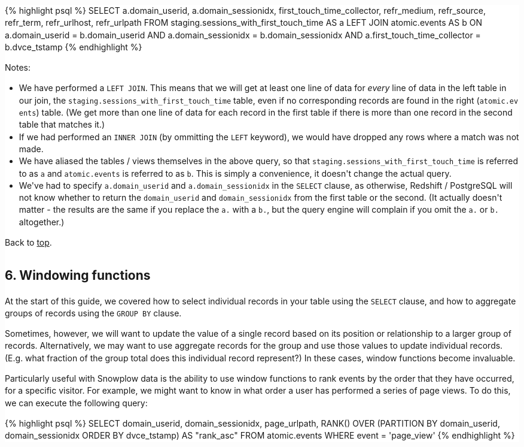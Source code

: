 {% highlight psql %}
SELECT
	a.domain_userid,
	a.domain_sessionidx,
	first_touch_time_collector,
	refr_medium,
	refr_source,
	refr_term,
	refr_urlhost,
	refr_urlpath
FROM
	staging.sessions_with_first_touch_time AS a LEFT JOIN atomic.events AS b
ON a.domain_userid = b.domain_userid
AND a.domain_sessionidx = b.domain_sessionidx
AND a.first_touch_time_collector = b.dvce_tstamp
{% endhighlight %}

Notes:

* We have performed a `LEFT JOIN`. This means that we will get at least one line of data for *every* line of data in the left table in our join, the `staging.sessions_with_first_touch_time` table, even if no corresponding records are found in the right (`atomic.events`) table. (We get more than one line of data for each record in the first table if there is more than one record in the second table that matches it.)
* If we had performed an `INNER JOIN` (by ommitting the `LEFT` keyword), we would have dropped any rows where a match was not made.
* We have aliased the tables / views themselves in the above query, so that `staging.sessions_with_first_touch_time` is referred to as `a` and `atomic.events` is referred to as `b`. This is simply a convenience, it doesn't change the actual query.
* We've had to specify `a.domain_userid` and `a.domain_sessionidx` in the `SELECT` clause, as otherwise, Redshift / PostgreSQL will not know whether to return the `domain_userid` and `domain_sessionidx` from the first table or the second. (It actually doesn't matter - the results are the same if you replace the `a.` with a `b.`, but the query engine will complain if you omit the `a.` or `b.` altogether.)

Back to [top](#top).

<h2><a name="window">6. Windowing functions</a></h2>

At the start of this guide, we covered how to select individual records in your table using the `SELECT` clause, and how to aggregate groups of records using the `GROUP BY` clause.

Sometimes, however, we will want to update the value of a single record based on its position or relationship to a larger group of records. Alternatively, we may want to use aggregate records for the group and use those values to update individual records. (E.g. what fraction of the group total does this individual record represent?) In these cases, window functions become invaluable.

Particularly useful with Snowplow data is the ability to use window functions to rank events by the order that they have occurred, for a specific visitor. For example, we might want to know in what order a user has performed a series of page views. To do this, we can execute the following query:

{% highlight psql %}
SELECT
	domain_userid,
	domain_sessionidx,
	page_urlpath,
	RANK() OVER (PARTITION BY domain_userid, domain_sessionidx ORDER BY dvce_tstamp) AS "rank_asc"
FROM atomic.events
WHERE event = 'page_view'
{% endhighlight %}
